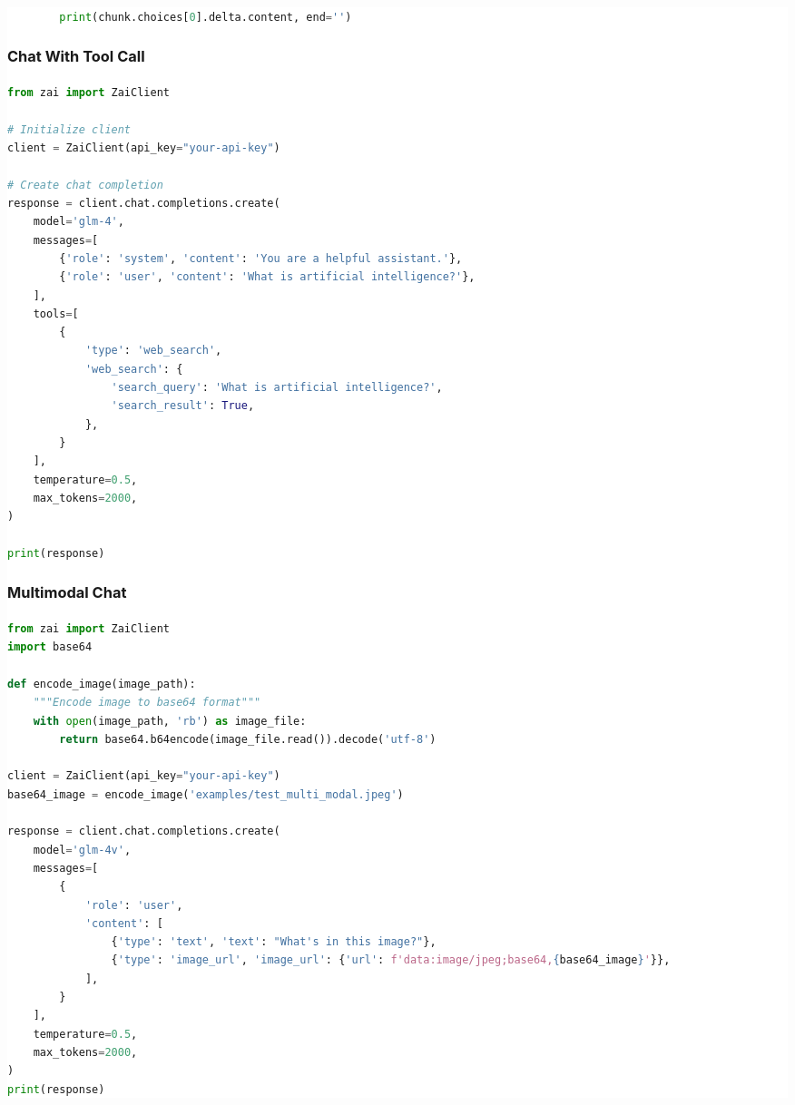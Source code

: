 ```python
        print(chunk.choices[0].delta.content, end='')
```

### Chat With Tool Call

```python
from zai import ZaiClient

# Initialize client
client = ZaiClient(api_key="your-api-key")

# Create chat completion
response = client.chat.completions.create(
    model='glm-4',
    messages=[
        {'role': 'system', 'content': 'You are a helpful assistant.'},
        {'role': 'user', 'content': 'What is artificial intelligence?'},
    ],
    tools=[
        {
            'type': 'web_search',
            'web_search': {
                'search_query': 'What is artificial intelligence?',
                'search_result': True,
            },
        }
    ],
    temperature=0.5,
    max_tokens=2000,
)

print(response)
```

### Multimodal Chat

```python
from zai import ZaiClient
import base64

def encode_image(image_path):
    """Encode image to base64 format"""
    with open(image_path, 'rb') as image_file:
        return base64.b64encode(image_file.read()).decode('utf-8')

client = ZaiClient(api_key="your-api-key")
base64_image = encode_image('examples/test_multi_modal.jpeg')

response = client.chat.completions.create(
    model='glm-4v',
    messages=[
        {
            'role': 'user',
            'content': [
                {'type': 'text', 'text': "What's in this image?"},
                {'type': 'image_url', 'image_url': {'url': f'data:image/jpeg;base64,{base64_image}'}},
            ],
        }
    ],
    temperature=0.5,
    max_tokens=2000,
)
print(response)
```